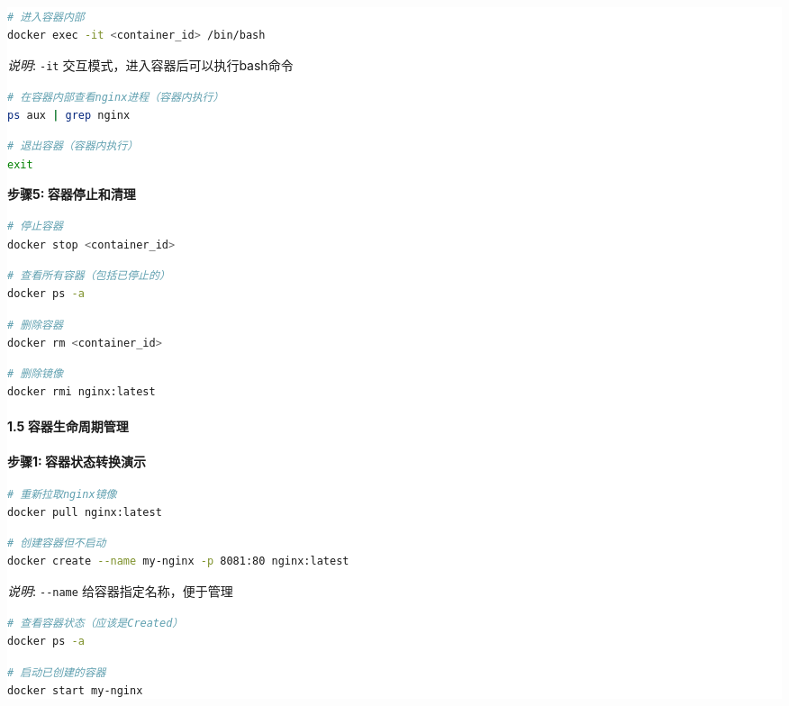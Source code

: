 ```bash
# 进入容器内部
docker exec -it <container_id> /bin/bash
```
*说明*: `-it` 交互模式，进入容器后可以执行bash命令

```bash
# 在容器内部查看nginx进程（容器内执行）
ps aux | grep nginx
```

```bash
# 退出容器（容器内执行）
exit
```

**步骤5: 容器停止和清理**
```bash
# 停止容器
docker stop <container_id>
```

```bash
# 查看所有容器（包括已停止的）
docker ps -a
```

```bash
# 删除容器
docker rm <container_id>
```

```bash
# 删除镜像
docker rmi nginx:latest
```

#### 1.5 容器生命周期管理

**步骤1: 容器状态转换演示**
```bash
# 重新拉取nginx镜像
docker pull nginx:latest
```

```bash
# 创建容器但不启动
docker create --name my-nginx -p 8081:80 nginx:latest
```
*说明*: `--name` 给容器指定名称，便于管理

```bash
# 查看容器状态（应该是Created）
docker ps -a
```

```bash
# 启动已创建的容器
docker start my-nginx
```
